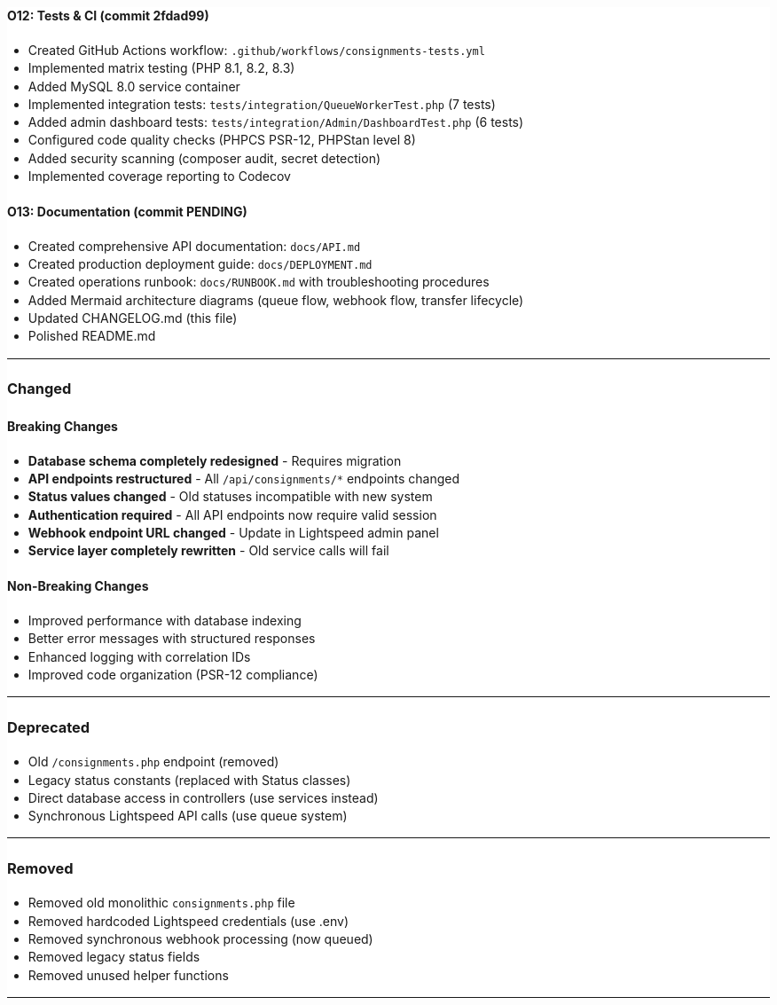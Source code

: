 #### **O12: Tests & CI** (commit 2fdad99)
- Created GitHub Actions workflow: `.github/workflows/consignments-tests.yml`
- Implemented matrix testing (PHP 8.1, 8.2, 8.3)
- Added MySQL 8.0 service container
- Implemented integration tests: `tests/integration/QueueWorkerTest.php` (7 tests)
- Added admin dashboard tests: `tests/integration/Admin/DashboardTest.php` (6 tests)
- Configured code quality checks (PHPCS PSR-12, PHPStan level 8)
- Added security scanning (composer audit, secret detection)
- Implemented coverage reporting to Codecov

#### **O13: Documentation** (commit PENDING)
- Created comprehensive API documentation: `docs/API.md`
- Created production deployment guide: `docs/DEPLOYMENT.md`
- Created operations runbook: `docs/RUNBOOK.md` with troubleshooting procedures
- Added Mermaid architecture diagrams (queue flow, webhook flow, transfer lifecycle)
- Updated CHANGELOG.md (this file)
- Polished README.md

---

### Changed

#### Breaking Changes
- **Database schema completely redesigned** - Requires migration
- **API endpoints restructured** - All `/api/consignments/*` endpoints changed
- **Status values changed** - Old statuses incompatible with new system
- **Authentication required** - All API endpoints now require valid session
- **Webhook endpoint URL changed** - Update in Lightspeed admin panel
- **Service layer completely rewritten** - Old service calls will fail

#### Non-Breaking Changes
- Improved performance with database indexing
- Better error messages with structured responses
- Enhanced logging with correlation IDs
- Improved code organization (PSR-12 compliance)

---

### Deprecated
- Old `/consignments.php` endpoint (removed)
- Legacy status constants (replaced with Status classes)
- Direct database access in controllers (use services instead)
- Synchronous Lightspeed API calls (use queue system)

---

### Removed
- Removed old monolithic `consignments.php` file
- Removed hardcoded Lightspeed credentials (use .env)
- Removed synchronous webhook processing (now queued)
- Removed legacy status fields
- Removed unused helper functions

---